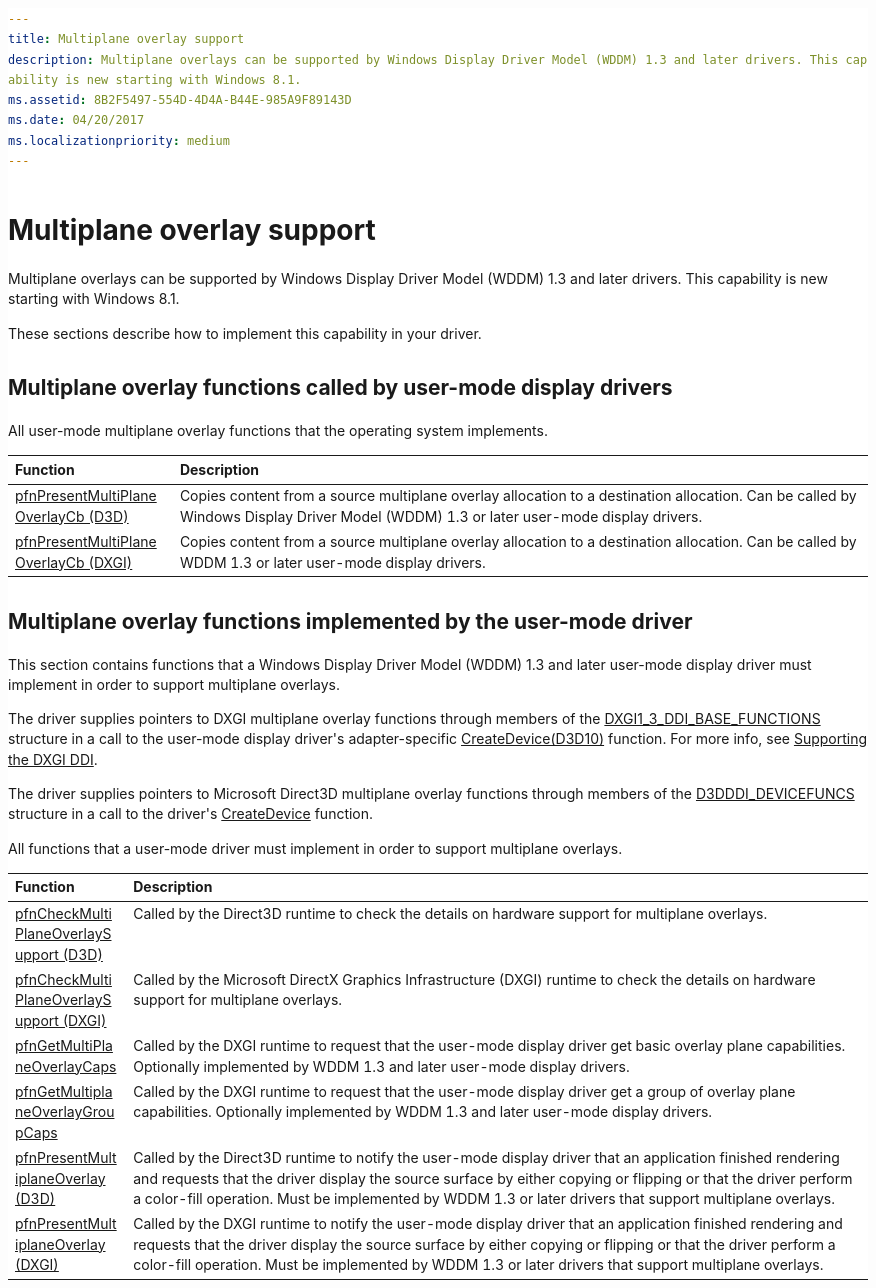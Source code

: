 ```yaml
---
title: Multiplane overlay support
description: Multiplane overlays can be supported by Windows Display Driver Model (WDDM) 1.3 and later drivers. This capability is new starting with Windows 8.1.
ms.assetid: 8B2F5497-554D-4D4A-B44E-985A9F89143D
ms.date: 04/20/2017
ms.localizationpriority: medium
---
```


# Multiplane overlay support


Multiplane overlays can be supported by Windows Display Driver Model (WDDM) 1.3 and later drivers. This capability is new starting with Windows 8.1.

These sections describe how to implement this capability in your driver.

## Multiplane overlay functions called by user-mode display drivers

All user-mode multiplane overlay functions that the operating system implements.

| Function | Description |
|:--|:--|
|[pfnPresentMultiPlaneOverlayCb (D3D)](https://docs.microsoft.com/windows-hardware/drivers/ddi/d3dumddi/nc-d3dumddi-pfnd3dddi_presentmultiplaneoverlaycb)|Copies content from a source multiplane overlay allocation to a destination allocation. Can be called by Windows Display Driver Model (WDDM) 1.3 or later user-mode display drivers.|
|[pfnPresentMultiPlaneOverlayCb (DXGI)](https://docs.microsoft.com/windows-hardware/drivers/ddi/dxgiddi/nc-dxgiddi-pfnddxgiddi_present_multiplane_overlaycb)|Copies content from a source multiplane overlay allocation to a destination allocation. Can be called by WDDM 1.3 or later user-mode display drivers.|

## Multiplane overlay functions implemented by the user-mode driver

This section contains functions that a Windows Display Driver Model (WDDM) 1.3 and later user-mode display driver must implement in order to support multiplane overlays.

The driver supplies pointers to DXGI multiplane overlay functions through members of the [DXGI1_3_DDI_BASE_FUNCTIONS](https://docs.microsoft.com/windows-hardware/drivers/ddi/dxgiddi/ns-dxgiddi-dxgi1_3_ddi_base_functions) structure in a call to the user-mode display driver's adapter-specific [CreateDevice(D3D10)](https://docs.microsoft.com/windows-hardware/drivers/ddi/d3d10umddi/nc-d3d10umddi-pfnd3d10ddi_createdevice) function. For more info, see [Supporting the DXGI DDI](supporting-the-dxgi-ddi.md).

The driver supplies pointers to Microsoft Direct3D multiplane overlay functions through members of the [D3DDDI_DEVICEFUNCS](https://docs.microsoft.com/windows-hardware/drivers/ddi/d3dumddi/ns-d3dumddi-_d3dddi_devicefuncs) structure in a call to the driver's [CreateDevice](https://docs.microsoft.com/windows-hardware/drivers/ddi/d3dumddi/nc-d3dumddi-pfnd3dddi_createdevice) function.

All functions that a user-mode driver must implement in order to support multiplane overlays.

| Function | Description |
|:--|:--|
|[pfnCheckMultiPlaneOverlaySupport (D3D)](https://docs.microsoft.com/windows-hardware/drivers/ddi/d3dumddi/nc-d3dumddi-pfnd3dddi_checkmultiplaneoverlaysupport)| Called by the Direct3D runtime to check the details on hardware support for multiplane overlays.|
|[pfnCheckMultiPlaneOverlaySupport (DXGI)](https://docs.microsoft.com/windows-hardware/drivers/ddi/dxgiddi/ns-dxgiddi-dxgi1_2_ddi_base_functions)| Called by the Microsoft DirectX Graphics Infrastructure (DXGI) runtime to check the details on hardware support for multiplane overlays.|
|[pfnGetMultiPlaneOverlayCaps](https://docs.microsoft.com/windows-hardware/drivers/ddi/dxgiddi/ns-dxgiddi-dxgi1_2_ddi_base_functions)| Called by the DXGI runtime to request that the user-mode display driver get basic overlay plane capabilities. Optionally implemented by WDDM 1.3 and later user-mode display drivers.|
|[pfnGetMultiplaneOverlayGroupCaps](https://docs.microsoft.com/windows-hardware/drivers/ddi/dxgiddi/ns-dxgiddi-dxgi1_3_ddi_base_functions)| Called by the DXGI runtime to request that the user-mode display driver get a group of overlay plane capabilities. Optionally implemented by WDDM 1.3 and later user-mode display drivers.|
|[pfnPresentMultiplaneOverlay (D3D)](https://docs.microsoft.com/windows-hardware/drivers/ddi/d3dumddi/nc-d3dumddi-pfnd3dddi_presentmultiplaneoverlay)| Called by the Direct3D runtime to notify the user-mode display driver that an application finished rendering and requests that the driver display the source surface by either copying or flipping or that the driver perform a color-fill operation. Must be implemented by WDDM 1.3 or later drivers that support multiplane overlays.|
|[pfnPresentMultiplaneOverlay (DXGI)](https://docs.microsoft.com/windows-hardware/drivers/ddi/dxgiddi/ns-dxgiddi-dxgi1_3_ddi_base_functions)| Called by the DXGI runtime to notify the user-mode display driver that an application finished rendering and requests that the driver display the source surface by either copying or flipping or that the driver perform a color-fill operation. Must be implemented by WDDM 1.3 or later drivers that support multiplane overlays.|
 